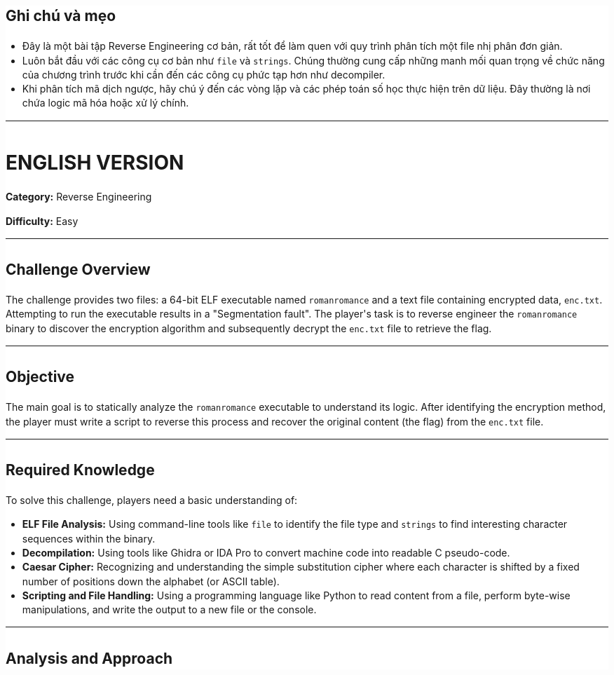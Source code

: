 ## Ghi chú và mẹo

- Đây là một bài tập Reverse Engineering cơ bản, rất tốt để làm quen với quy trình phân tích một file nhị phân đơn giản.
- Luôn bắt đầu với các công cụ cơ bản như `file` và `strings`. Chúng thường cung cấp những manh mối quan trọng về chức năng của chương trình trước khi cần đến các công cụ phức tạp hơn như decompiler.
- Khi phân tích mã dịch ngược, hãy chú ý đến các vòng lặp và các phép toán số học thực hiện trên dữ liệu. Đây thường là nơi chứa logic mã hóa hoặc xử lý chính.

---

# ENGLISH VERSION

**Category:** Reverse Engineering

**Difficulty:** Easy

---

## Challenge Overview

The challenge provides two files: a 64-bit ELF executable named `romanromance` and a text file containing encrypted data, `enc.txt`. Attempting to run the executable results in a "Segmentation fault". The player's task is to reverse engineer the `romanromance` binary to discover the encryption algorithm and subsequently decrypt the `enc.txt` file to retrieve the flag.

---

## Objective

The main goal is to statically analyze the `romanromance` executable to understand its logic. After identifying the encryption method, the player must write a script to reverse this process and recover the original content (the flag) from the `enc.txt` file.

---

## Required Knowledge

To solve this challenge, players need a basic understanding of:

- **ELF File Analysis:** Using command-line tools like `file` to identify the file type and `strings` to find interesting character sequences within the binary.
- **Decompilation:** Using tools like Ghidra or IDA Pro to convert machine code into readable C pseudo-code.
- **Caesar Cipher:** Recognizing and understanding the simple substitution cipher where each character is shifted by a fixed number of positions down the alphabet (or ASCII table).
- **Scripting and File Handling:** Using a programming language like Python to read content from a file, perform byte-wise manipulations, and write the output to a new file or the console.

---

## Analysis and Approach

